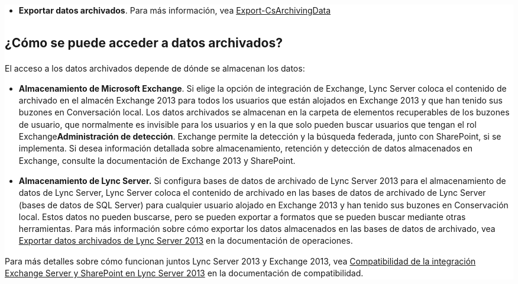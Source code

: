   - **Exportar datos archivados**. Para más información, vea [Export-CsArchivingData](export-csarchivingdata.md)

## ¿Cómo se puede acceder a datos archivados?

El acceso a los datos archivados depende de dónde se almacenan los datos:

  - **Almacenamiento de Microsoft Exchange**. Si elige la opción de integración de Exchange, Lync Server coloca el contenido de archivado en el almacén Exchange 2013 para todos los usuarios que están alojados en Exchange 2013 y que han tenido sus buzones en Conversación local. Los datos archivados se almacenan en la carpeta de elementos recuperables de los buzones de usuario, que normalmente es invisible para los usuarios y en la que solo pueden buscar usuarios que tengan el rol Exchange**Administración de detección**. Exchange permite la detección y la búsqueda federada, junto con SharePoint, si se implementa. Si desea información detallada sobre almacenamiento, retención y detección de datos almacenados en Exchange, consulte la documentación de Exchange 2013 y SharePoint.

  - **Almacenamiento de Lync Server.** Si configura bases de datos de archivado de Lync Server 2013 para el almacenamiento de datos de Lync Server, Lync Server coloca el contenido de archivado en las bases de datos de archivado de Lync Server (bases de datos de SQL Server) para cualquier usuario alojado en Exchange 2013 y han tenido sus buzones en Conservación local. Estos datos no pueden buscarse, pero se pueden exportar a formatos que se pueden buscar mediante otras herramientas. Para más información sobre cómo exportar los datos almacenados en las bases de datos de archivado, vea [Exportar datos archivados de Lync Server 2013](lync-server-2013-exporting-archived-data.md) en la documentación de operaciones.

Para más detalles sobre cómo funcionan juntos Lync Server 2013 y Exchange 2013, vea [Compatibilidad de la integración Exchange Server y SharePoint en Lync Server 2013](lync-server-2013-exchange-and-sharepoint-integration-support.md) en la documentación de compatibilidad.

